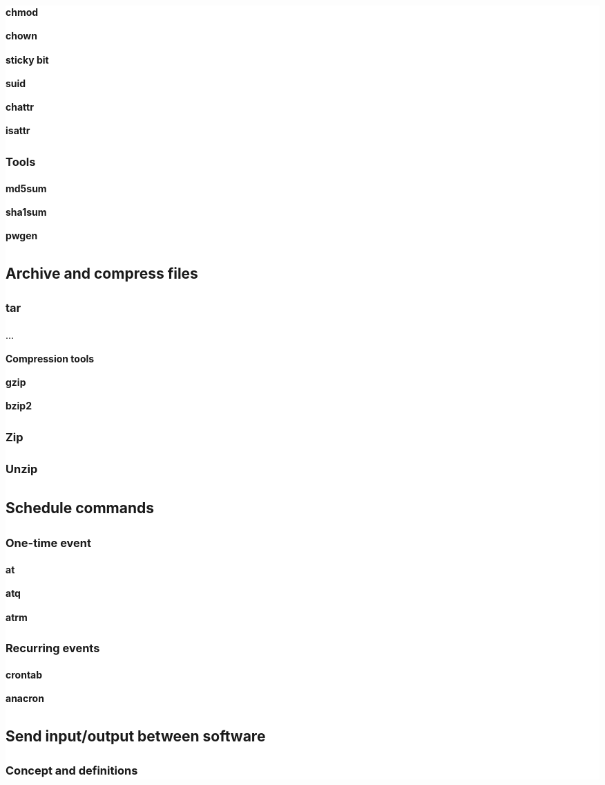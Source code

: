 **chmod**

**chown**

**sticky bit**

**suid**

**chattr**

**isattr**

### Tools

**md5sum**

**sha1sum**

**pwgen**

## Archive and compress files

### tar

...

**Compression tools**

**gzip**

**bzip2**

### Zip

### Unzip

## Schedule commands

### One-time event

**at**

**atq**

**atrm**

### Recurring events

**crontab**

**anacron**

## Send input/output between software

### Concept and definitions
